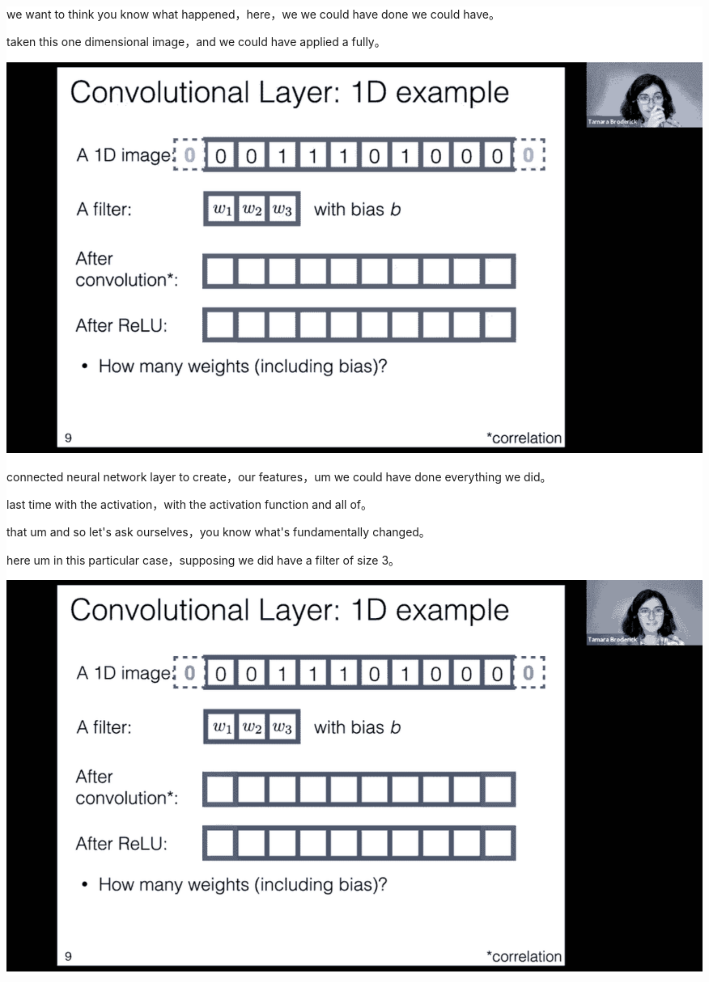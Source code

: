we want to think you know what happened，here，we we could have done we could have。

taken this one dimensional image，and we could have applied a fully。



![](img/395e120dde62bd3055c1917104f18f93_245.png)

connected neural network layer to create，our features，um we could have done everything we did。

last time with the activation，with the activation function and all of。

that um and so let's ask ourselves，you know what's fundamentally changed。

here um in this particular case，supposing we did have a filter of size 3。



![](img/395e120dde62bd3055c1917104f18f93_247.png)
